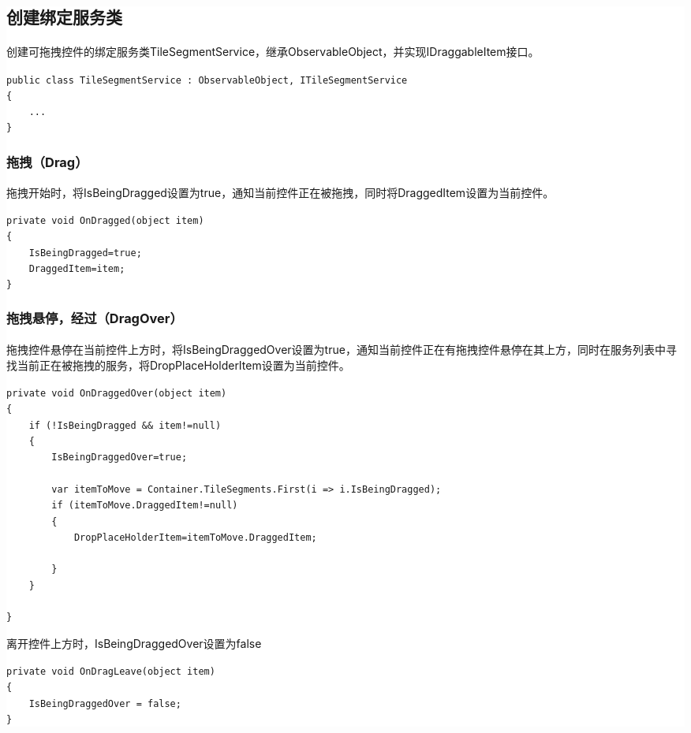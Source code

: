 
## 创建绑定服务类

创建可拖拽控件的绑定服务类TileSegmentService，继承ObservableObject，并实现IDraggableItem接口。

```
public class TileSegmentService : ObservableObject, ITileSegmentService
{
    ...
}

```


### 拖拽（Drag）

拖拽开始时，将IsBeingDragged设置为true，通知当前控件正在被拖拽，同时将DraggedItem设置为当前控件。

```
private void OnDragged(object item)
{
    IsBeingDragged=true;
    DraggedItem=item;
}

```
### 拖拽悬停，经过（DragOver）

拖拽控件悬停在当前控件上方时，将IsBeingDraggedOver设置为true，通知当前控件正在有拖拽控件悬停在其上方，同时在服务列表中寻找当前正在被拖拽的服务，将DropPlaceHolderItem设置为当前控件。

```
private void OnDraggedOver(object item)
{
    if (!IsBeingDragged && item!=null)
    {
        IsBeingDraggedOver=true;

        var itemToMove = Container.TileSegments.First(i => i.IsBeingDragged);
        if (itemToMove.DraggedItem!=null)
        {
            DropPlaceHolderItem=itemToMove.DraggedItem;

        }
    }

}

```

离开控件上方时，IsBeingDraggedOver设置为false

```
private void OnDragLeave(object item)
{
    IsBeingDraggedOver = false;
}
```

